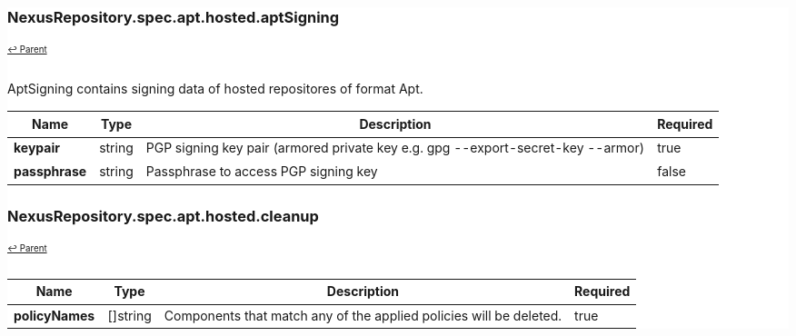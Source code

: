</table>


### NexusRepository.spec.apt.hosted.aptSigning
<sup><sup>[↩ Parent](#nexusrepositoryspecapthosted)</sup></sup>



AptSigning contains signing data of hosted repositores of format Apt.

<table>
    <thead>
        <tr>
            <th>Name</th>
            <th>Type</th>
            <th>Description</th>
            <th>Required</th>
        </tr>
    </thead>
    <tbody><tr>
        <td><b>keypair</b></td>
        <td>string</td>
        <td>
          PGP signing key pair (armored private key e.g. gpg --export-secret-key --armor)<br/>
        </td>
        <td>true</td>
      </tr><tr>
        <td><b>passphrase</b></td>
        <td>string</td>
        <td>
          Passphrase to access PGP signing key<br/>
        </td>
        <td>false</td>
      </tr></tbody>
</table>


### NexusRepository.spec.apt.hosted.cleanup
<sup><sup>[↩ Parent](#nexusrepositoryspecapthosted)</sup></sup>





<table>
    <thead>
        <tr>
            <th>Name</th>
            <th>Type</th>
            <th>Description</th>
            <th>Required</th>
        </tr>
    </thead>
    <tbody><tr>
        <td><b>policyNames</b></td>
        <td>[]string</td>
        <td>
           Components that match any of the applied policies will be deleted.<br/>
        </td>
        <td>true</td>
      </tr></tbody>
</table>
